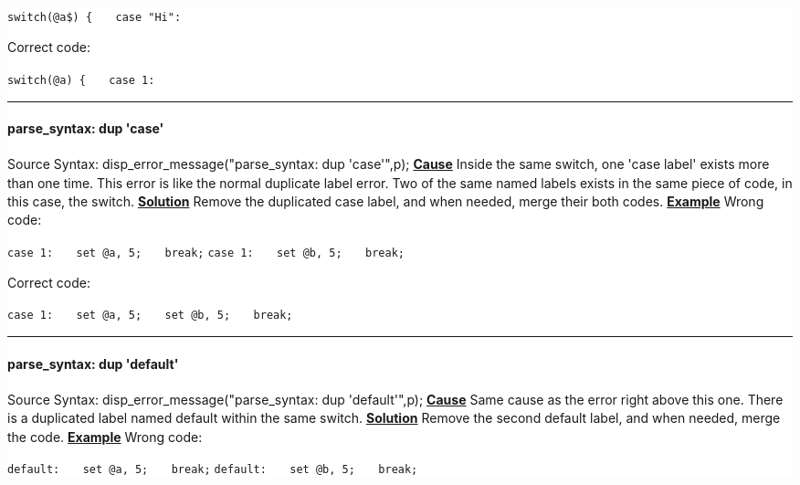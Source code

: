 `switch(@a$) {`
`   case "Hi":`

Correct code:

`switch(@a) {`
`   case 1:`

------------------------------------------------------------------------

#### parse_syntax: dup 'case'

Source Syntax: disp_error_message("parse_syntax: dup 'case'",p);
<b><u>Cause</u></b>
Inside the same switch, one 'case label' exists more than one time. This error is like the normal duplicate label error. Two of the same named labels exists in the same piece of code, in this case, the switch.
<b><u>Solution</u></b>
Remove the duplicated case label, and when needed, merge their both codes.
<b><u>Example</u></b>
Wrong code:

`case 1:`
`   set @a, 5;`
`   break;`
`case 1:`
`   set @b, 5;`
`   break;`

Correct code:

`case 1:`
`   set @a, 5;`
`   set @b, 5;`
`   break;`

------------------------------------------------------------------------

#### parse_syntax: dup 'default'

Source Syntax: disp_error_message("parse_syntax: dup 'default'",p);
<b><u>Cause</u></b>
Same cause as the error right above this one. There is a duplicated label named default within the same switch.
<b><u>Solution</u></b>
Remove the second default label, and when needed, merge the code.
<b><u>Example</u></b>
Wrong code:

`default:`
`   set @a, 5;`
`   break;`
`default:`
`   set @b, 5;`
`   break;`
